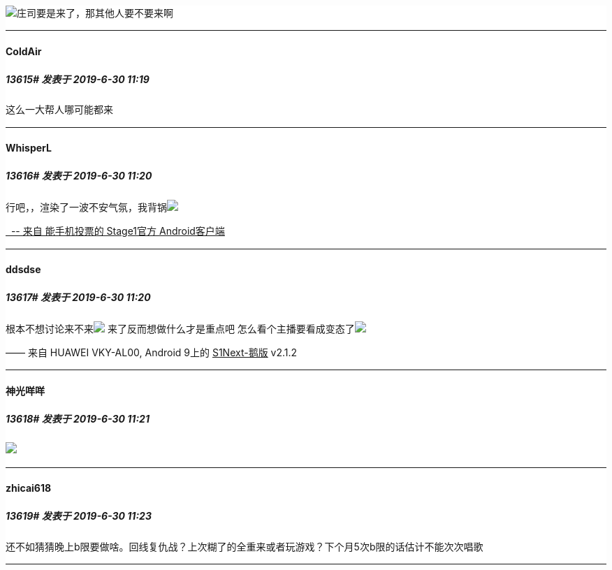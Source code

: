 
<img src="https://static.saraba1st.com/image/smiley/face2017/067.png" referrerpolicy="no-referrer">庄司要是来了，那其他人要不要来啊


-----

####  ColdAir  
##### 13615#       发表于 2019-6-30 11:19


这么一大帮人哪可能都来


-----

####  WhisperL  
##### 13616#       发表于 2019-6-30 11:20


行吧，，渲染了一波不安气氛，我背锅<img src="https://static.saraba1st.com/image/smiley/face2017/068.png" referrerpolicy="no-referrer">

[  -- 来自 能手机投票的 Stage1官方 Android客户端](https://www.coolapk.com/apk/140634)


-----

####  ddsdse  
##### 13617#       发表于 2019-6-30 11:20


根本不想讨论来不来<img src="https://static.saraba1st.com/image/smiley/face2017/004.gif" referrerpolicy="no-referrer">
来了反而想做什么才是重点吧
怎么看个主播要看成变态了<img src="https://static.saraba1st.com/image/smiley/face2017/004.gif" referrerpolicy="no-referrer">


—— 来自 HUAWEI VKY-AL00, Android 9上的 [S1Next-鹅版](https://github.com/ykrank/S1-Next/releases) v2.1.2


-----

####  神光咩咩  
##### 13618#       发表于 2019-6-30 11:21


<img src="https://static.saraba1st.com/image/smiley/face2017/067.png" referrerpolicy="no-referrer">


-----

####  zhicai618  
##### 13619#       发表于 2019-6-30 11:23


还不如猜猜晚上b限要做啥。回线复仇战？上次糊了的全重来或者玩游戏？下个月5次b限的话估计不能次次唱歌


-----

